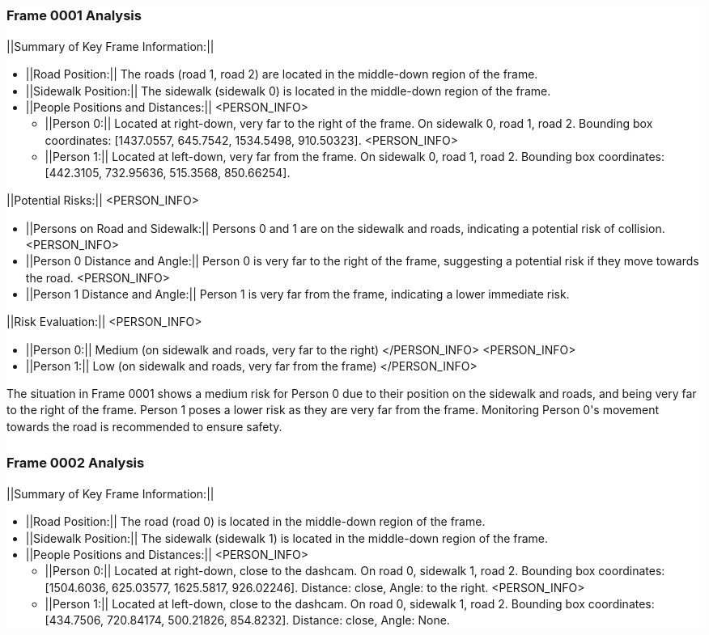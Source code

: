### Frame 0001 Analysis

||Summary of Key Frame Information:||
- ||Road Position:|| The roads (road 1, road 2) are located in the middle-down region of the frame.
- ||Sidewalk Position:|| The sidewalk (sidewalk 0) is located in the middle-down region of the frame.
- ||People Positions and Distances:||
<PERSON_INFO>
  - ||Person 0:|| Located at right-down, very far to the right of the frame. On sidewalk 0, road 1, road 2. Bounding box coordinates: [1437.0557, 645.7542, 1534.5498, 910.50323].
<PERSON_INFO>
  - ||Person 1:|| Located at left-down, very far from the frame. On sidewalk 0, road 1, road 2. Bounding box coordinates: [442.3105, 732.95636, 515.3568, 850.66254].

||Potential Risks:||
<PERSON_INFO>
- ||Persons on Road and Sidewalk:|| Persons 0 and 1 are on the sidewalk and roads, indicating a potential risk of collision.
<PERSON_INFO>
- ||Person 0 Distance and Angle:|| Person 0 is very far to the right of the frame, suggesting a potential risk if they move towards the road.
<PERSON_INFO>
- ||Person 1 Distance and Angle:|| Person 1 is very far from the frame, indicating a lower immediate risk.

||Risk Evaluation:||
<PERSON_INFO>
- ||Person 0:|| Medium (on sidewalk and roads, very far to the right)
</PERSON_INFO>
<PERSON_INFO>
- ||Person 1:|| Low (on sidewalk and roads, very far from the frame)
</PERSON_INFO>

The situation in Frame 0001 shows a medium risk for Person 0 due to their position on the sidewalk and roads, and being very far to the right of the frame. Person 1 poses a lower risk as they are very far from the frame. Monitoring Person 0's movement towards the road is recommended to ensure safety.
### Frame 0002 Analysis

||Summary of Key Frame Information:||
- ||Road Position:|| The road (road 0) is located in the middle-down region of the frame.
- ||Sidewalk Position:|| The sidewalk (sidewalk 1) is located in the middle-down region of the frame.
- ||People Positions and Distances:||
<PERSON_INFO>
  - ||Person 0:|| Located at right-down, close to the dashcam. On road 0, sidewalk 1, road 2. Bounding box coordinates: [1504.6036, 625.03577, 1625.5817, 926.02246]. Distance: close, Angle: to the right.
<PERSON_INFO>
  - ||Person 1:|| Located at left-down, close to the dashcam. On road 0, sidewalk 1, road 2. Bounding box coordinates: [434.7506, 720.84174, 500.21826, 854.8232]. Distance: close, Angle: None.
